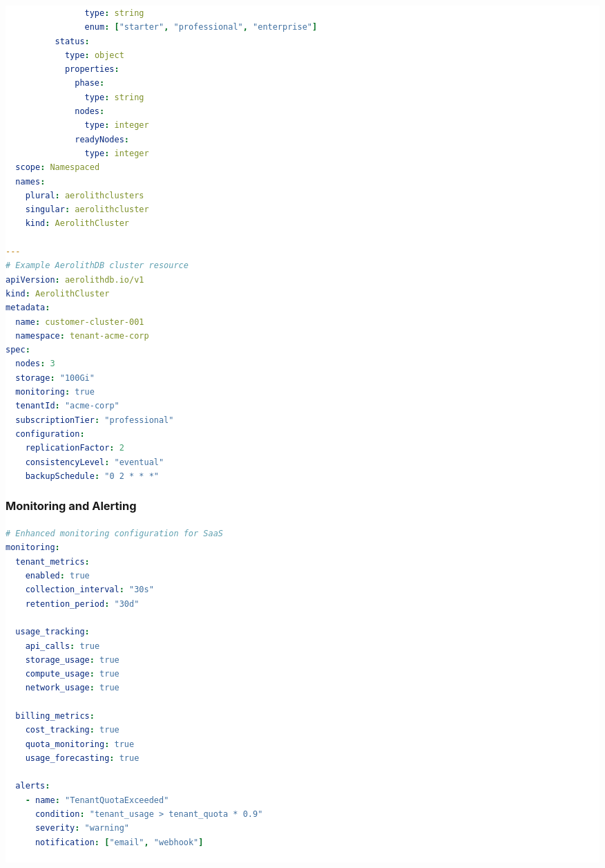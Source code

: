 ```yaml
                type: string
                enum: ["starter", "professional", "enterprise"]
          status:
            type: object
            properties:
              phase:
                type: string
              nodes:
                type: integer
              readyNodes:
                type: integer
  scope: Namespaced
  names:
    plural: aerolithclusters
    singular: aerolithcluster
    kind: AerolithCluster

---
# Example AerolithDB cluster resource
apiVersion: aerolithdb.io/v1
kind: AerolithCluster
metadata:
  name: customer-cluster-001
  namespace: tenant-acme-corp
spec:
  nodes: 3
  storage: "100Gi"
  monitoring: true
  tenantId: "acme-corp"
  subscriptionTier: "professional"
  configuration:
    replicationFactor: 2
    consistencyLevel: "eventual"
    backupSchedule: "0 2 * * *"
```

### Monitoring and Alerting

```yaml
# Enhanced monitoring configuration for SaaS
monitoring:
  tenant_metrics:
    enabled: true
    collection_interval: "30s"
    retention_period: "30d"
    
  usage_tracking:
    api_calls: true
    storage_usage: true
    compute_usage: true
    network_usage: true
    
  billing_metrics:
    cost_tracking: true
    quota_monitoring: true
    usage_forecasting: true
    
  alerts:
    - name: "TenantQuotaExceeded"
      condition: "tenant_usage > tenant_quota * 0.9"
      severity: "warning"
      notification: ["email", "webhook"]
      
```